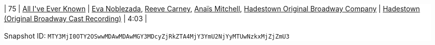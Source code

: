 | 75 | [All I've Ever Known](https://open.spotify.com/track/0DBF9dFpekB4AMCYiR2SSY) | [Eva Noblezada](https://open.spotify.com/artist/2praUrFAMThqstqmD6faQn), [Reeve Carney](https://open.spotify.com/artist/7qDUWeBzKcDnh15yhYBf2U), [Anaïs Mitchell](https://open.spotify.com/artist/7K5Lm5dxoEwEpOS0Fc3l3s), [Hadestown Original Broadway Company](https://open.spotify.com/artist/3brvz8iY9RVIbbM8KDb3hH) | [Hadestown \(Original Broadway Cast Recording\)](https://open.spotify.com/album/1J1yxODbNlqKbwRqJxYJUP) | 4:03 |

Snapshot ID: `MTY3MjI0OTY2OSwwMDAwMDAwMGY3MDcyZjRkZTA4MjY3YmU2NjYyMTUwNzkxMjZjZmU3`
